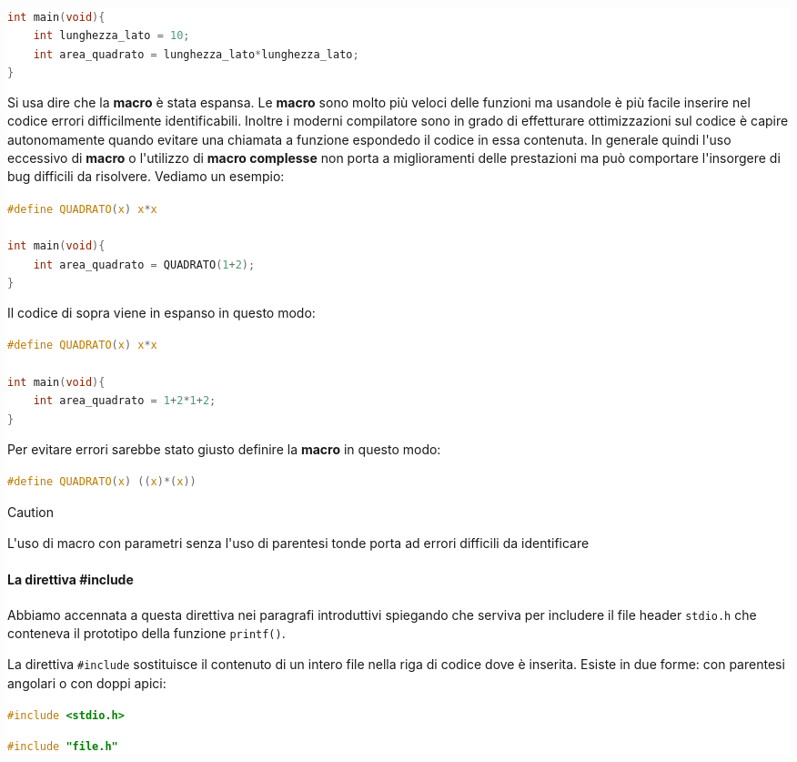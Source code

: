```c
int main(void){
	int lunghezza_lato = 10;
	int area_quadrato = lunghezza_lato*lunghezza_lato;
}
```

Si usa dire che la **macro** è stata espansa.
Le **macro** sono molto più veloci delle funzioni ma usandole è più facile inserire nel codice errori difficilmente identificabili. Inoltre i moderni compilatore sono in grado di effetturare ottimizzazioni sul codice è capire autonomamente quando evitare una chiamata a funzione espondedo il codice in essa contenuta. In generale quindi l'uso eccessivo di **macro** o l'utilizzo di **macro complesse** non porta a miglioramenti delle prestazioni ma può comportare l'insorgere di bug difficili da risolvere. Vediamo un esempio:

```c
#define QUADRATO(x) x*x

int main(void){
	int area_quadrato = QUADRATO(1+2);
}
```

Il codice di sopra viene in espanso in questo modo:

```c
#define QUADRATO(x) x*x

int main(void){
	int area_quadrato = 1+2*1+2;
}
```

Per evitare errori sarebbe stato giusto definire la **macro** in questo modo:

```c
#define QUADRATO(x) ((x)*(x))
```

> [!CAUTION]
> L'uso di macro con parametri senza l'uso di parentesi tonde porta ad errori difficili da identificare

#### La direttiva #include

Abbiamo accennata a questa direttiva nei paragrafi introduttivi spiegando che serviva per includere il file header `stdio.h` che conteneva il prototipo della funzione `printf()`.

La direttiva `#include` sostituisce il contenuto di un intero file nella riga di codice dove è inserita.
Esiste in due forme: con parentesi angolari o con doppi apici:

```c
#include <stdio.h>
```

```c
#include "file.h"
```
